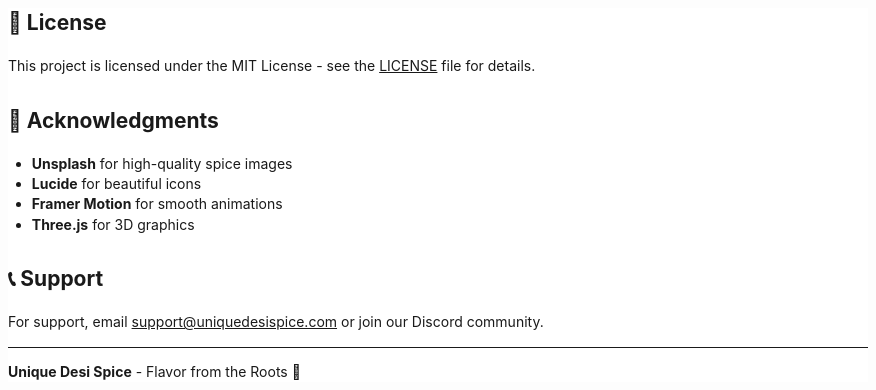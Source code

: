 ## 📄 License

This project is licensed under the MIT License - see the [LICENSE](LICENSE) file for details.

## 🙏 Acknowledgments

- **Unsplash** for high-quality spice images
- **Lucide** for beautiful icons
- **Framer Motion** for smooth animations
- **Three.js** for 3D graphics

## 📞 Support

For support, email support@uniquedesispice.com or join our Discord community.

---

**Unique Desi Spice** - Flavor from the Roots 🌿 
